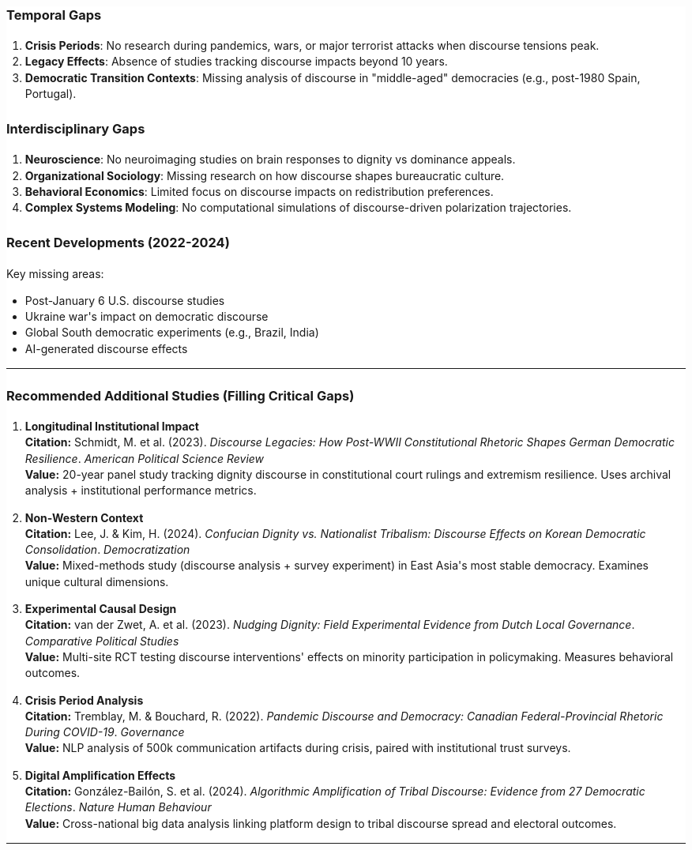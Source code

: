 ### Temporal Gaps
1. **Crisis Periods**: No research during pandemics, wars, or major terrorist attacks when discourse tensions peak.
2. **Legacy Effects**: Absence of studies tracking discourse impacts beyond 10 years.
3. **Democratic Transition Contexts**: Missing analysis of discourse in "middle-aged" democracies (e.g., post-1980 Spain, Portugal).

### Interdisciplinary Gaps
1. **Neuroscience**: No neuroimaging studies on brain responses to dignity vs dominance appeals.
2. **Organizational Sociology**: Missing research on how discourse shapes bureaucratic culture.
3. **Behavioral Economics**: Limited focus on discourse impacts on redistribution preferences.
4. **Complex Systems Modeling**: No computational simulations of discourse-driven polarization trajectories.

### Recent Developments (2022-2024)
Key missing areas:
- Post-January 6 U.S. discourse studies
- Ukraine war's impact on democratic discourse
- Global South democratic experiments (e.g., Brazil, India)
- AI-generated discourse effects

---

### Recommended Additional Studies (Filling Critical Gaps)
1. **Longitudinal Institutional Impact**  
   **Citation:** Schmidt, M. et al. (2023). *Discourse Legacies: How Post-WWII Constitutional Rhetoric Shapes German Democratic Resilience*. *American Political Science Review*  
   **Value:** 20-year panel study tracking dignity discourse in constitutional court rulings and extremism resilience. Uses archival analysis + institutional performance metrics.

2. **Non-Western Context**  
   **Citation:** Lee, J. & Kim, H. (2024). *Confucian Dignity vs. Nationalist Tribalism: Discourse Effects on Korean Democratic Consolidation*. *Democratization*  
   **Value:** Mixed-methods study (discourse analysis + survey experiment) in East Asia's most stable democracy. Examines unique cultural dimensions.

3. **Experimental Causal Design**  
   **Citation:** van der Zwet, A. et al. (2023). *Nudging Dignity: Field Experimental Evidence from Dutch Local Governance*. *Comparative Political Studies*  
   **Value:** Multi-site RCT testing discourse interventions' effects on minority participation in policymaking. Measures behavioral outcomes.

4. **Crisis Period Analysis**  
   **Citation:** Tremblay, M. & Bouchard, R. (2022). *Pandemic Discourse and Democracy: Canadian Federal-Provincial Rhetoric During COVID-19*. *Governance*  
   **Value:** NLP analysis of 500k communication artifacts during crisis, paired with institutional trust surveys.

5. **Digital Amplification Effects**  
   **Citation:** González-Bailón, S. et al. (2024). *Algorithmic Amplification of Tribal Discourse: Evidence from 27 Democratic Elections*. *Nature Human Behaviour*  
   **Value:** Cross-national big data analysis linking platform design to tribal discourse spread and electoral outcomes.

---
